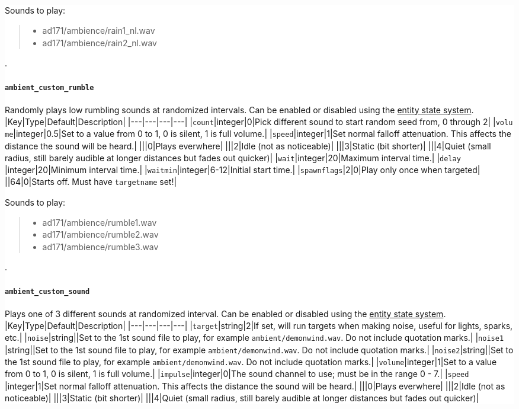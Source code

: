 Sounds to play:
> * ad171/ambience/rain1_nl.wav
> * ad171/ambience/rain2_nl.wav

.

#### `ambient_custom_rumble`
Randomly plays low rumbling sounds at randomized intervals.  Can be enabled or disabled using the [entity state system](https://github.com/JosiahJack/KeepModReadme/wiki/Point-Entities:-Logic-and-Entity-State-System).
|Key|Type|Default|Description|
|---|---|---|---|
|`count`|integer|0|Pick different sound to start random seed from, 0 through 2|
|`volume`|integer|0.5|Set to a value from 0 to 1, 0 is silent, 1 is full volume.|
|`speed`|integer|1|Set normal falloff attenuation.  This affects the distance the sound will be heard.|
|||0|Plays everwhere|
|||2|Idle (not as noticeable)|
|||3|Static (bit shorter)|
|||4|Quiet (small radius, still barely audible at longer distances but fades out quicker)|
|`wait`|integer|20|Maximum interval time.|
|`delay`|integer|20|Minimum interval time.|
|`waitmin`|integer|6-12|Initial start time.|
|`spawnflags`|2|0|Play only once when targeted|
||64|0|Starts off.  Must have `targetname` set!|

Sounds to play:
> * ad171/ambience/rumble1.wav
> * ad171/ambience/rumble2.wav
> * ad171/ambience/rumble3.wav

.

#### `ambient_custom_sound `
Plays one of 3 different sounds at randomized interval.  Can be enabled or disabled using the [entity state system](https://github.com/JosiahJack/KeepModReadme/wiki/Point-Entities:-Logic-and-Entity-State-System).
|Key|Type|Default|Description|
|---|---|---|---|
|`target`|string|2|If set, will run targets when making noise, useful for lights, sparks, etc.|
|`noise`|string||Set to the 1st sound file to play, for example `ambient/demonwind.wav`.  Do not include quotation marks.|
|`noise1`|string||Set to the 1st sound file to play, for example `ambient/demonwind.wav`.  Do not include quotation marks.|
|`noise2`|string||Set to the 1st sound file to play, for example `ambient/demonwind.wav`.  Do not include quotation marks.|
|`volume`|integer|1|Set to a value from 0 to 1, 0 is silent, 1 is full volume.|
|`impulse`|integer|0|The sound channel to use; must be in the range 0 - 7.|
|`speed`|integer|1|Set normal falloff attenuation.  This affects the distance the sound will be heard.|
|||0|Plays everwhere|
|||2|Idle (not as noticeable)|
|||3|Static (bit shorter)|
|||4|Quiet (small radius, still barely audible at longer distances but fades out quicker)|